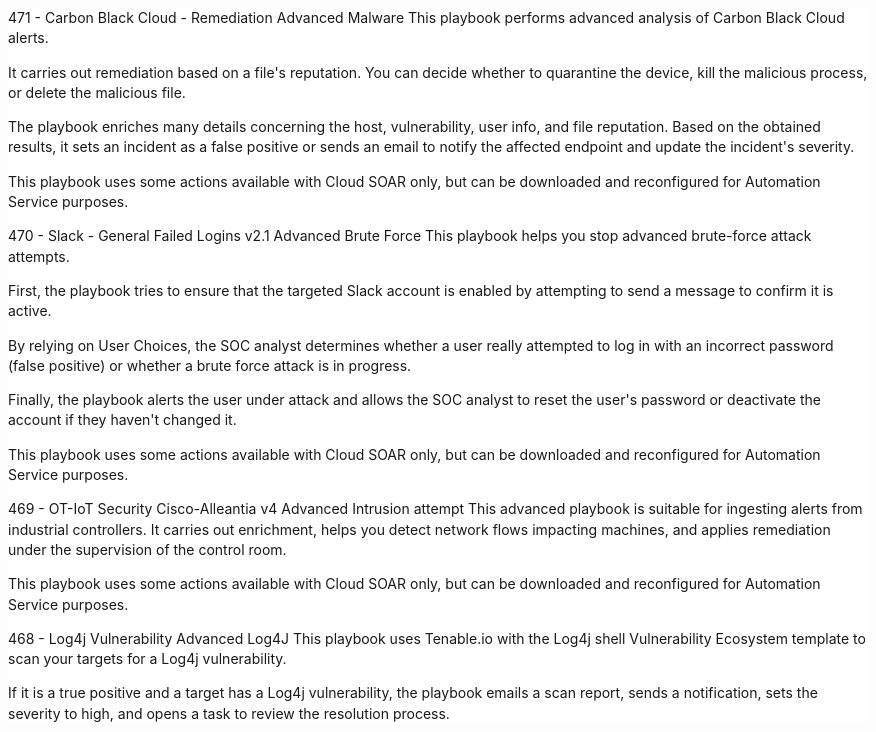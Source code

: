 




471 - Carbon Black Cloud - Remediation Advanced
Malware
This playbook performs advanced analysis of Carbon Black Cloud alerts.

It carries out remediation based on a file's reputation. You can decide whether to quarantine the device, kill the malicious process, or delete the malicious file.

The playbook enriches many details concerning the host, vulnerability, user info, and file reputation. Based on the obtained results, it sets an incident as a false positive or sends an email to notify the affected endpoint and update the incident's severity.

This playbook uses some actions available with Cloud SOAR only, but can be downloaded and reconfigured for Automation Service purposes.






470 - Slack - General Failed Logins v2.1 Advanced
Brute Force
This playbook helps you stop advanced brute-force attack attempts.

First, the playbook tries to ensure that the targeted Slack account is enabled by attempting to send a message to confirm it is active.

By relying on User Choices, the SOC analyst determines whether a user really attempted to log in with an incorrect password (false positive) or whether a brute force attack is in progress.

Finally, the playbook alerts the user under attack and allows the SOC analyst to reset the user's password or deactivate the account if they haven't changed it.

This playbook uses some actions available with Cloud SOAR only, but can be downloaded and reconfigured for Automation Service purposes.






469 - OT-IoT Security Cisco-Alleantia v4 Advanced
Intrusion attempt
This advanced playbook is suitable for ingesting alerts from industrial controllers. It carries out enrichment, helps you detect network flows impacting machines, and applies remediation under the supervision of the control room.

This playbook uses some actions available with Cloud SOAR only, but can be downloaded and reconfigured for Automation Service purposes.






468 - Log4j Vulnerability Advanced
Log4J
This playbook uses Tenable.io with the Log4j shell Vulnerability Ecosystem template to scan your targets for a Log4j vulnerability.

If it is a true positive and a target has a Log4j vulnerability, the playbook emails a scan report, sends a notification, sets the severity to high, and opens a task to review the resolution process.
